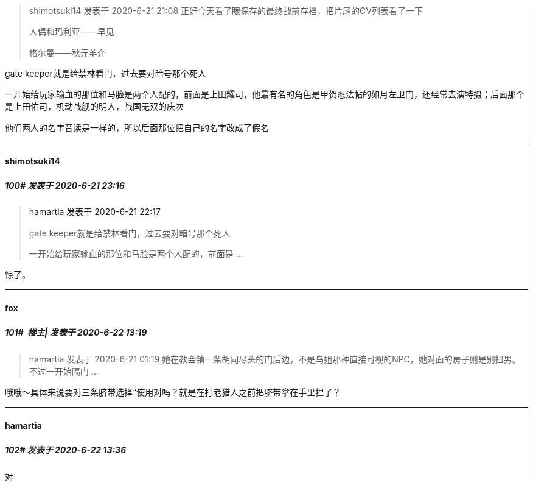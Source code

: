 

<blockquote>shimotsuki14 发表于 2020-6-21 21:08
正好今天看了眼保存的最终战前存档，把片尾的CV列表看了一下

人偶和玛利亚——早见

格尔曼——秋元羊介
</blockquote>
gate keeper就是给禁林看门，过去要对暗号那个死人


一开始给玩家输血的那位和马脸是两个人配的，前面是上田耀司，他最有名的角色是甲贺忍法帖的如月左卫门，还经常去演特摄；后面那个是上田佑司，机动战舰的明人，战国无双的庆次

他们两人的名字音读是一样的，所以后面那位把自己的名字改成了假名







*****

####  shimotsuki14  
##### 100#       发表于 2020-6-21 23:16



<blockquote><a href="httphttps://bbs.saraba1st.com/2b/forum.php?mod=redirect&amp;goto=findpost&amp;pid=47895345&amp;ptid=1942468" target="_blank">hamartia 发表于 2020-6-21 22:17</a>

gate keeper就是给禁林看门，过去要对暗号那个死人


一开始给玩家输血的那位和马脸是两个人配的，前面是 ...</blockquote>
惊了。







*****

####  fox  
##### 101#         楼主| 发表于 2020-6-22 13:19



<blockquote>hamartia 发表于 2020-6-21 01:19
她在教会镇一条胡同尽头的门后边，不是鸟姐那种直接可视的NPC，她对面的房子则是别扭男。不过一开始隔门 ...</blockquote>
哦哦～具体来说要对三条脐带选择“使用对吗？就是在打老猎人之前把脐带拿在手里捏了？







*****

####  hamartia  
##### 102#       发表于 2020-6-22 13:36




对





                                              